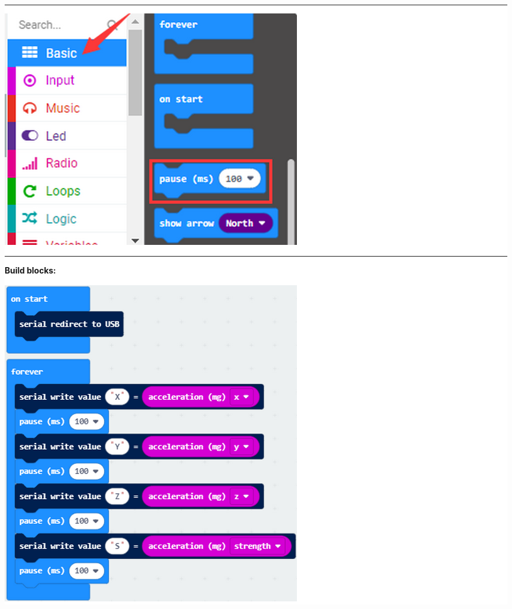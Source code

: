 ------

![img](img/03c261f2f06b583e63614ff9ab445a9f.png)

------

**Build blocks:**

![img](img/5bd9d21d322a3368b73c7b795e0087af.png)
